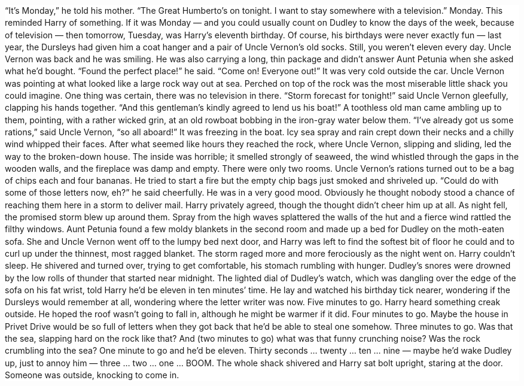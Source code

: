 “It’s Monday,” he told his mother. “The Great Humberto’s on tonight. I want to stay somewhere with a television.”
Monday. This reminded Harry of something. If it was Monday — and you could usually count on Dudley to know the days of the week, because of television — then tomorrow, Tuesday, was Harry’s eleventh birthday. Of course, his birthdays were never exactly fun — last year, the Dursleys had given him a coat hanger and a pair of Uncle Vernon’s old socks. Still, you weren’t eleven every day.
Uncle Vernon was back and he was smiling. He was also carrying a long, thin package and didn’t answer Aunt Petunia when she asked what he’d bought.
“Found the perfect place!” he said. “Come on! Everyone out!”
It was very cold outside the car. Uncle Vernon was pointing at what looked like a large rock way out at sea. Perched on top of the rock was the most miserable little shack you could imagine. One thing was certain, there was no television in there.
“Storm forecast for tonight!” said Uncle Vernon gleefully, clapping his hands together. “And this gentleman’s kindly agreed to lend us his boat!”
A toothless old man came ambling up to them, pointing, with a rather wicked grin, at an old rowboat bobbing in the iron-gray water below them.
“I’ve already got us some rations,” said Uncle Vernon, “so all aboard!”
It was freezing in the boat. Icy sea spray and rain crept down their necks and a chilly wind whipped their faces. After what seemed like hours they reached the rock, where Uncle Vernon, slipping and sliding, led the way to the broken-down house.
The inside was horrible; it smelled strongly of seaweed, the wind whistled through the gaps in the wooden walls, and the fireplace was damp and empty. There were only two rooms.
Uncle Vernon’s rations turned out to be a bag of chips each and four bananas. He tried to start a fire but the empty chip bags just smoked and shriveled up.
“Could do with some of those letters now, eh?” he said cheerfully.
He was in a very good mood. Obviously he thought nobody stood a chance of reaching them here in a storm to deliver mail. Harry privately agreed, though the thought didn’t cheer him up at all.
As night fell, the promised storm blew up around them. Spray from the high waves splattered the walls of the hut and a fierce wind rattled the filthy windows. Aunt Petunia found a few moldy blankets in the second room and made up a bed for Dudley on the moth-eaten sofa. She and Uncle Vernon went off to the lumpy bed next door, and Harry was left to find the softest bit of floor he could and to curl up under the thinnest, most ragged blanket.
The storm raged more and more ferociously as the night went on. Harry couldn’t sleep. He shivered and turned over, trying to get comfortable, his stomach rumbling with hunger. Dudley’s snores were drowned by the low rolls of thunder that started near midnight. The lighted dial of Dudley’s watch, which was dangling over the edge of the sofa on his fat wrist, told Harry he’d be eleven in ten minutes’ time. He lay and watched his birthday tick nearer, wondering if the Dursleys would remember at all, wondering where the letter writer was now.
Five minutes to go. Harry heard something creak outside. He hoped the roof wasn’t going to fall in, although he might be warmer if it did. Four minutes to go. Maybe the house in Privet Drive would be so full of letters when they got back that he’d be able to steal one somehow.
Three minutes to go. Was that the sea, slapping hard on the rock like that? And (two minutes to go) what was that funny crunching noise? Was the rock crumbling into the sea?
One minute to go and he’d be eleven. Thirty seconds … twenty … ten … nine — maybe he’d wake Dudley up, just to annoy him — three … two … one …
BOOM.
The whole shack shivered and Harry sat bolt upright, staring at the door. Someone was outside, knocking to come in.
